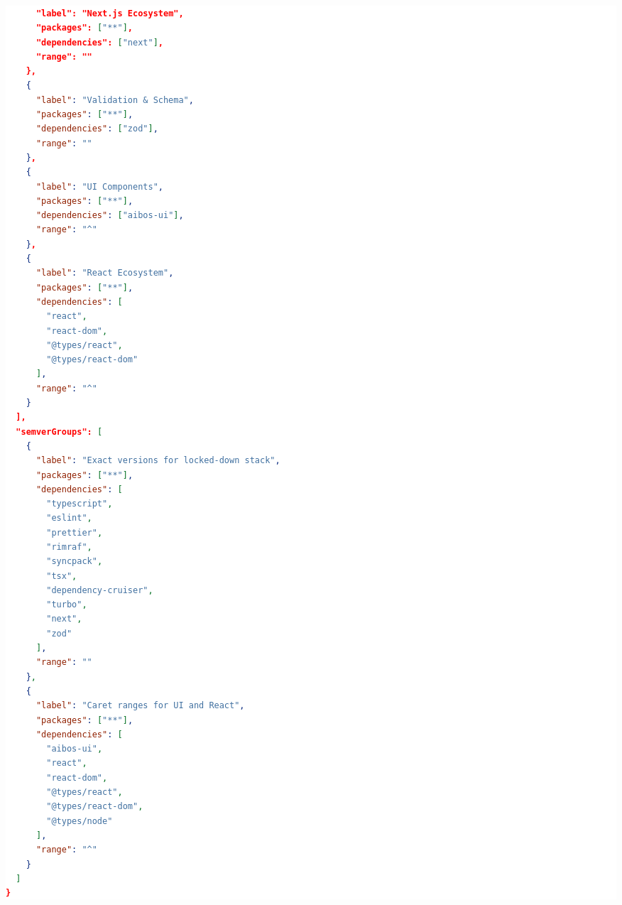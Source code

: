 ```json
      "label": "Next.js Ecosystem",
      "packages": ["**"],
      "dependencies": ["next"],
      "range": ""
    },
    {
      "label": "Validation & Schema",
      "packages": ["**"],
      "dependencies": ["zod"],
      "range": ""
    },
    {
      "label": "UI Components",
      "packages": ["**"],
      "dependencies": ["aibos-ui"],
      "range": "^"
    },
    {
      "label": "React Ecosystem",
      "packages": ["**"],
      "dependencies": [
        "react",
        "react-dom",
        "@types/react",
        "@types/react-dom"
      ],
      "range": "^"
    }
  ],
  "semverGroups": [
    {
      "label": "Exact versions for locked-down stack",
      "packages": ["**"],
      "dependencies": [
        "typescript",
        "eslint",
        "prettier",
        "rimraf",
        "syncpack",
        "tsx",
        "dependency-cruiser",
        "turbo",
        "next",
        "zod"
      ],
      "range": ""
    },
    {
      "label": "Caret ranges for UI and React",
      "packages": ["**"],
      "dependencies": [
        "aibos-ui",
        "react",
        "react-dom",
        "@types/react",
        "@types/react-dom",
        "@types/node"
      ],
      "range": "^"
    }
  ]
}
```